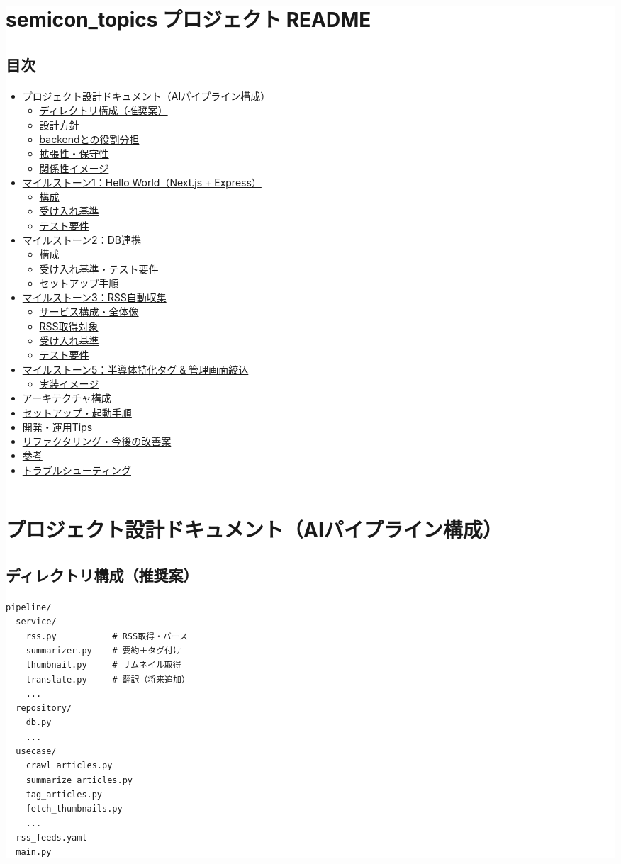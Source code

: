 # semicon_topics プロジェクト README

## 目次

- [プロジェクト設計ドキュメント（AIパイプライン構成）](#プロジェクト設計ドキュメントaiパイプライン構成)
  - [ディレクトリ構成（推奨案）](#ディレクトリ構成推奨案)
  - [設計方針](#設計方針)
  - [backendとの役割分担](#backendとの役割分担)
  - [拡張性・保守性](#拡張性保守性)
  - [関係性イメージ](#関係性イメージ)
- [マイルストーン1：Hello World（Next.js + Express）](#マイルストーン1helloworldnextjsexpress)
  - [構成](#構成)
  - [受け入れ基準](#受け入れ基準)
  - [テスト要件](#テスト要件)
- [マイルストーン2：DB連携](#マイルストーン2db連携)
  - [構成](#構成-1)
  - [受け入れ基準・テスト要件](#受け入れ基準テスト要件)
  - [セットアップ手順](#セットアップ手順)
- [マイルストーン3：RSS自動収集](#マイルストーン3rss自動収集)
  - [サービス構成・全体像](#サービス構成全体像)
  - [RSS取得対象](#rss取得対象)
  - [受け入れ基準](#受け入れ基準-1)
  - [テスト要件](#テスト要件-1)
- [マイルストーン5：半導体特化タグ & 管理画面絞込](#マイルストーン5半導体特化タグ--管理画面絞込)
  - [実装イメージ](#実装イメージmermaid)
- [アーキテクチャ構成](#アーキテクチャ構成)
- [セットアップ・起動手順](#セットアップ起動手順)
- [開発・運用Tips](#開発運用tips)
- [リファクタリング・今後の改善案](#リファクタリング今後の改善案)
- [参考](#参考)
- [トラブルシューティング](#トラブルシューティング)


---

# プロジェクト設計ドキュメント（AIパイプライン構成）

## ディレクトリ構成（推奨案）

```
pipeline/
  service/
    rss.py           # RSS取得・パース
    summarizer.py    # 要約＋タグ付け
    thumbnail.py     # サムネイル取得
    translate.py     # 翻訳（将来追加）
    ...
  repository/
    db.py
    ...
  usecase/
    crawl_articles.py
    summarize_articles.py
    tag_articles.py
    fetch_thumbnails.py
    ...
  rss_feeds.yaml
  main.py
```
